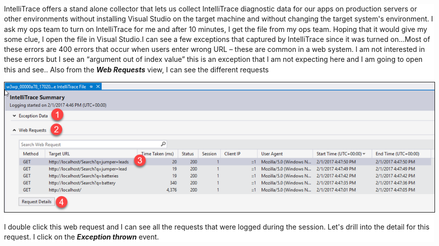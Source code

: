 IntelliTrace offers a stand alone collector that lets us collect IntelliTrace diagnostic data for our apps on production servers or other environments without installing Visual Studio on the target machine and without changing the target system's environment. 
I ask my ops team to turn on IntelliTrace for me and after 10 minutes, I get the file from my ops
team. Hoping that it would give my some clue, I open the file in Visual Studio.I can see a few exceptions that captured by IntelliTrace since it
was turned on…Most of these errors are 400 errors that occur when users enter wrong URL – these are common in a web system. I am not interested
in these errors but I see an “argument out of index value” this is an exception that I am not expecting here and I am going to open this and
see.. Also from the ***Web Requests*** view, I can see the different requests 

   <img src="images/itrace-request.png" border="1" />

I double click this web request and I can see all the requests that were logged during the session. Let's drill into the detail for this request. 
I click on the  ***Exception thrown***  event.
